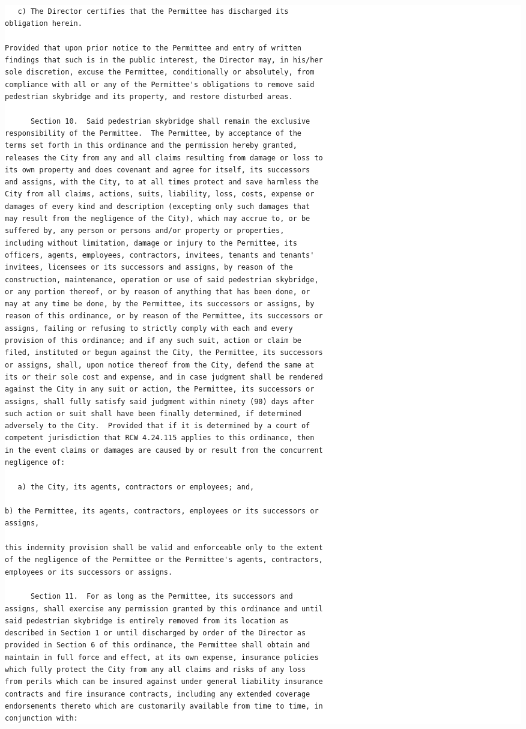        c) The Director certifies that the Permittee has discharged its  
    obligation herein.  
  
    Provided that upon prior notice to the Permittee and entry of written  
    findings that such is in the public interest, the Director may, in his/her  
    sole discretion, excuse the Permittee, conditionally or absolutely, from  
    compliance with all or any of the Permittee's obligations to remove said  
    pedestrian skybridge and its property, and restore disturbed areas.  
  
          Section 10.  Said pedestrian skybridge shall remain the exclusive  
    responsibility of the Permittee.  The Permittee, by acceptance of the  
    terms set forth in this ordinance and the permission hereby granted,  
    releases the City from any and all claims resulting from damage or loss to  
    its own property and does covenant and agree for itself, its successors  
    and assigns, with the City, to at all times protect and save harmless the  
    City from all claims, actions, suits, liability, loss, costs, expense or  
    damages of every kind and description (excepting only such damages that  
    may result from the negligence of the City), which may accrue to, or be  
    suffered by, any person or persons and/or property or properties,  
    including without limitation, damage or injury to the Permittee, its  
    officers, agents, employees, contractors, invitees, tenants and tenants'  
    invitees, licensees or its successors and assigns, by reason of the  
    construction, maintenance, operation or use of said pedestrian skybridge,  
    or any portion thereof, or by reason of anything that has been done, or  
    may at any time be done, by the Permittee, its successors or assigns, by  
    reason of this ordinance, or by reason of the Permittee, its successors or  
    assigns, failing or refusing to strictly comply with each and every  
    provision of this ordinance; and if any such suit, action or claim be  
    filed, instituted or begun against the City, the Permittee, its successors  
    or assigns, shall, upon notice thereof from the City, defend the same at  
    its or their sole cost and expense, and in case judgment shall be rendered  
    against the City in any suit or action, the Permittee, its successors or  
    assigns, shall fully satisfy said judgment within ninety (90) days after  
    such action or suit shall have been finally determined, if determined  
    adversely to the City.  Provided that if it is determined by a court of  
    competent jurisdiction that RCW 4.24.115 applies to this ordinance, then  
    in the event claims or damages are caused by or result from the concurrent  
    negligence of:  
  
       a) the City, its agents, contractors or employees; and,  
  
    b) the Permittee, its agents, contractors, employees or its successors or  
    assigns,  
  
    this indemnity provision shall be valid and enforceable only to the extent  
    of the negligence of the Permittee or the Permittee's agents, contractors,  
    employees or its successors or assigns.  
  
          Section 11.  For as long as the Permittee, its successors and  
    assigns, shall exercise any permission granted by this ordinance and until  
    said pedestrian skybridge is entirely removed from its location as  
    described in Section 1 or until discharged by order of the Director as  
    provided in Section 6 of this ordinance, the Permittee shall obtain and  
    maintain in full force and effect, at its own expense, insurance policies  
    which fully protect the City from any all claims and risks of any loss  
    from perils which can be insured against under general liability insurance  
    contracts and fire insurance contracts, including any extended coverage  
    endorsements thereto which are customarily available from time to time, in  
    conjunction with:  
  